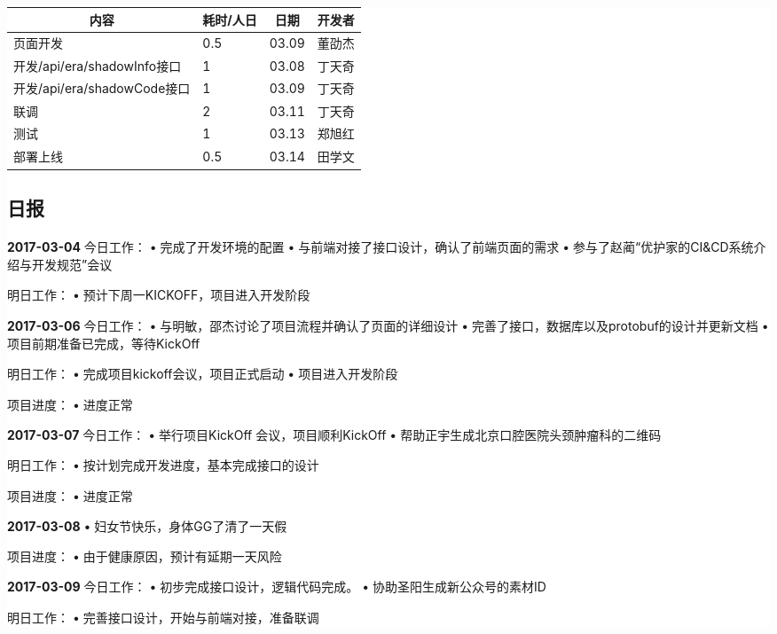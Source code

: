 内容|耗时/人日|日期|开发者
---|---|---|---
页面开发|0.5|03.09|董劭杰
开发/api/era/shadowInfo接口|1|03.08|丁天奇
开发/api/era/shadowCode接口|1|03.09|丁天奇
联调|2|03.11|丁天奇
测试|1|03.13|郑旭红
部署上线|0.5|03.14|田学文

## 日报
**2017-03-04**
今日工作：
•	完成了开发环境的配置
•	与前端对接了接口设计，确认了前端页面的需求
•	参与了赵蔺“优护家的CI&CD系统介绍与开发规范”会议

明日工作：
•	预计下周一KICKOFF，项目进入开发阶段

**2017-03-06**
今日工作：
•	与明敏，邵杰讨论了项目流程并确认了页面的详细设计
•	完善了接口，数据库以及protobuf的设计并更新文档
•	项目前期准备已完成，等待KickOff

明日工作：
•	完成项目kickoff会议，项目正式启动
•	项目进入开发阶段

项目进度：
•	进度正常

**2017-03-07**
今日工作：
•	举行项目KickOff 会议，项目顺利KickOff
•	帮助正宇生成北京口腔医院头颈肿瘤科的二维码

明日工作：
•	按计划完成开发进度，基本完成接口的设计

项目进度：
•	进度正常

**2017-03-08**
•	妇女节快乐，身体GG了清了一天假

项目进度：
•	由于健康原因，预计有延期一天风险

**2017-03-09**
今日工作：
•	初步完成接口设计，逻辑代码完成。
•	协助圣阳生成新公众号的素材ID

明日工作：
•	完善接口设计，开始与前端对接，准备联调
